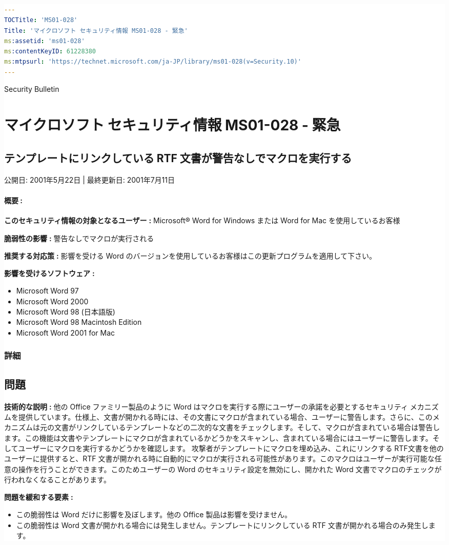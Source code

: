 ```yaml
---
TOCTitle: 'MS01-028'
Title: 'マイクロソフト セキュリティ情報 MS01-028 - 緊急'
ms:assetid: 'ms01-028'
ms:contentKeyID: 61228380
ms:mtpsurl: 'https://technet.microsoft.com/ja-JP/library/ms01-028(v=Security.10)'
---
```


Security Bulletin

マイクロソフト セキュリティ情報 MS01-028 - 緊急
===============================================

テンプレートにリンクしている RTF 文書が警告なしでマクロを実行する
-----------------------------------------------------------------

公開日: 2001年5月22日 | 最終更新日: 2001年7月11日

#### 概要 :

**このセキュリティ情報の対象となるユーザー** **:**
Microsoft® Word for Windows または Word for Mac を使用しているお客様

**脆弱性の影響** **:**
警告なしでマクロが実行される

**推奨する対応策** **:**
影響を受ける Word のバージョンを使用しているお客様はこの更新プログラムを適用して下さい。

**影響を受けるソフトウェア** **:**

-   Microsoft Word 97
-   Microsoft Word 2000
-   Microsoft Word 98 (日本語版)
-   Microsoft Word 98 Macintosh Edition
-   Microsoft Word 2001 for Mac

### 詳細

問題
----

<span></span>
**技術的な説明** **:**
他の Office ファミリー製品のように Word はマクロを実行する際にユーザーの承諾を必要とするセキュリティ メカニズムを提供しています。仕様上、文書が開かれる時には、その文書にマクロが含まれている場合、ユーザーに警告します。さらに、このメカニズムは元の文書がリンクしているテンプレートなどの二次的な文書をチェックします。そして、マクロが含まれている場合は警告します。この機能は文書やテンプレートにマクロが含まれているかどうかをスキャンし、含まれている場合にはユーザーに警告します。そしてユーザーにマクロを実行するかどうかを確認します。
攻撃者がテンプレートにマクロを埋め込み、これにリンクする RTF文書を他のユーザーに提供すると、RTF 文書が開かれる時に自動的にマクロが実行される可能性があります。このマクロはユーザーが実行可能な任意の操作を行うことができます。このためユーザーの Word のセキュリティ設定を無効にし、開かれた Word 文書でマクロのチェックが行われなくなることがあります。

**問題を緩和する要素** **:**

-   この脆弱性は Word だけに影響を及ぼします。他の Office 製品は影響を受けません。
-   この脆弱性は Word 文書が開かれる場合には発生しません。テンプレートにリンクしている RTF 文書が開かれる場合のみ発生します。
